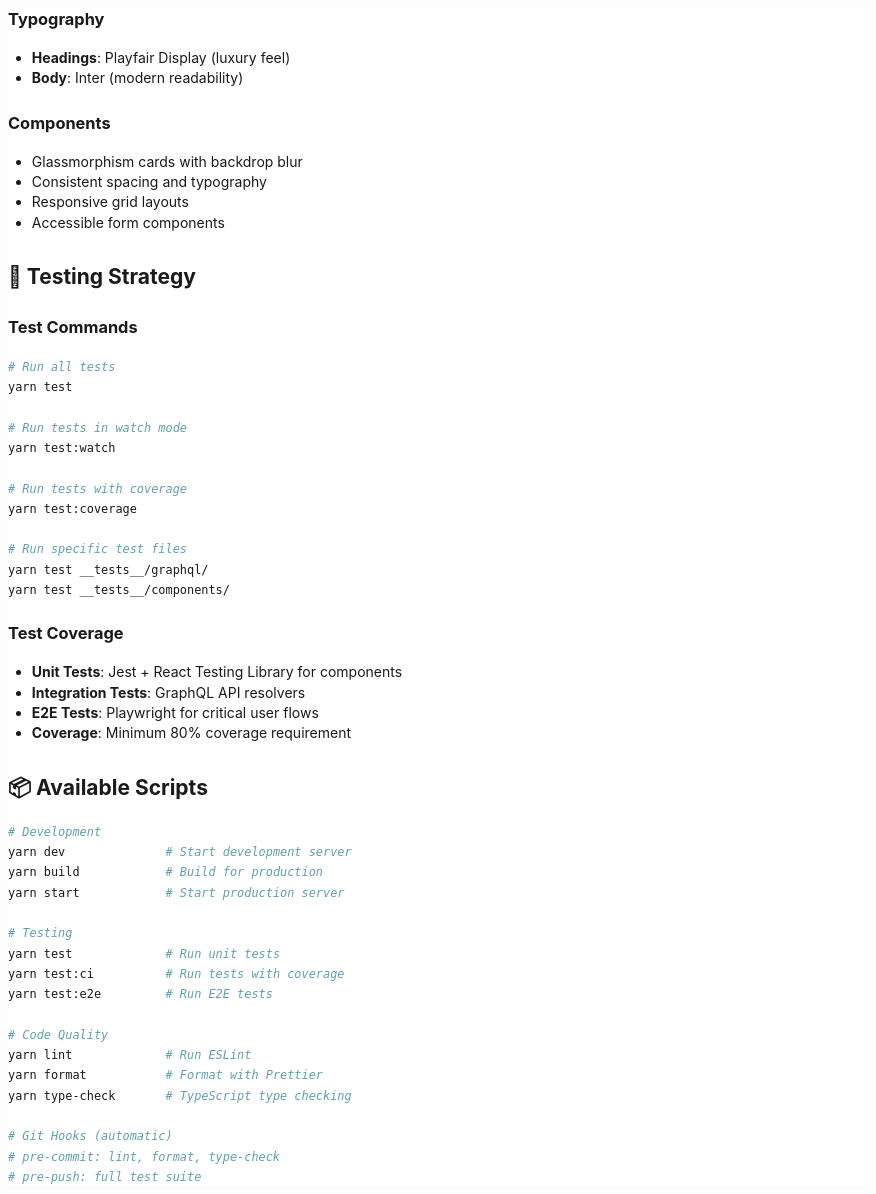 ### **Typography**
- **Headings**: Playfair Display (luxury feel)
- **Body**: Inter (modern readability)

### **Components**
- Glassmorphism cards with backdrop blur
- Consistent spacing and typography
- Responsive grid layouts
- Accessible form components

## 🧪 **Testing Strategy**

### **Test Commands**
```bash
# Run all tests
yarn test

# Run tests in watch mode
yarn test:watch

# Run tests with coverage
yarn test:coverage

# Run specific test files
yarn test __tests__/graphql/
yarn test __tests__/components/
```

### **Test Coverage**
- **Unit Tests**: Jest + React Testing Library for components
- **Integration Tests**: GraphQL API resolvers
- **E2E Tests**: Playwright for critical user flows
- **Coverage**: Minimum 80% coverage requirement

## 📦 **Available Scripts**

```bash
# Development
yarn dev              # Start development server
yarn build            # Build for production
yarn start            # Start production server

# Testing
yarn test             # Run unit tests
yarn test:ci          # Run tests with coverage
yarn test:e2e         # Run E2E tests

# Code Quality
yarn lint             # Run ESLint
yarn format           # Format with Prettier
yarn type-check       # TypeScript type checking

# Git Hooks (automatic)
# pre-commit: lint, format, type-check
# pre-push: full test suite
```
